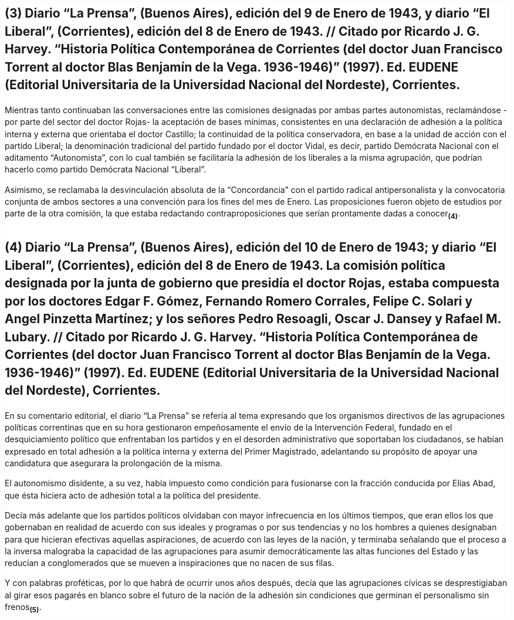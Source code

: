 ## **(3)** Diario “La Prensa”, (Buenos Aires), edición del 9 de Enero de 1943, y diario “El Liberal”, (Corrientes), edición del 8 de Enero de 1943. // Citado por Ricardo J. G. Harvey. “Historia Política Contemporánea de Corrientes (del doctor Juan Francisco Torrent al doctor Blas Benjamín de la Vega. 1936-1946)” (1997). Ed. EUDENE (Editorial Universitaria de la Universidad Nacional del Nordeste), Corrientes.

Mientras tanto continuaban las conversaciones entre las comisiones designadas por ambas partes autonomistas, reclamándose -por parte del sector del doctor Rojas- la aceptación de bases mínimas, consistentes en una declaración de adhesión a la política interna y externa que orientaba el doctor Castillo; la continuidad de la política conservadora, en base a la unidad de acción con el partido Liberal; la denominación tradicional del partido fundado por el doctor Vidal, es decir, partido Demócrata Nacional con el aditamento “Autonomista”, con lo cual también se facilitaría la adhesión de los liberales a la misma agrupación, que podrían hacerlo como partido Demócrata Nacional “Liberal”.

Asimismo, se reclamaba la desvinculación absoluta de la “Concordancia” con el partido radical antipersonalista y la convocatoria conjunta de ambos sectores a una convención para los fines del mes de Enero. Las proposiciones fueron objeto de estudios por parte de la otra comisión, la que estaba redactando contraproposiciones que serían prontamente dadas a conocer<sub><strong>(4)</strong></sub>.

## **(4)** Diario “La Prensa”, (Buenos Aires), edición del 10 de Enero de 1943; y diario “El Liberal”, (Corrientes), edición del 8 de Enero de 1943. La comisión política designada por la junta de gobierno que presidía el doctor Rojas, estaba compuesta por los doctores Edgar F. Gómez, Fernando Romero Corrales, Felipe C. Solari y Angel Pinzetta Martínez; y los señores Pedro Resoagli, Oscar J. Dansey y Rafael M. Lubary. // Citado por Ricardo J. G. Harvey. “Historia Política Contemporánea de Corrientes (del doctor Juan Francisco Torrent al doctor Blas Benjamín de la Vega. 1936-1946)” (1997). Ed. EUDENE (Editorial Universitaria de la Universidad Nacional del Nordeste), Corrientes.

En su comentario editorial, el diario “La Prensa” se refería al tema expresando que los organismos directivos de las agrupaciones políticas correntinas que en su hora gestionaron empeñosamente el envío de la Intervención Federal, fundado en el desquiciamiento político que enfrentaban los partidos y en el desorden administrativo que soportaban los ciudadanos, se habían expresado en total adhesión a la política interna y externa del Primer Magistrado, adelantando su propósito de apoyar una candidatura que asegurara la prolongación de la misma.

El autonomismo disidente, a su vez, había impuesto como condición para fusionarse con la fracción conducida por Elías Abad, que ésta hiciera acto de adhesión total a la política del presidente.

Decía más adelante que los partidos políticos olvidaban con mayor infrecuencia en los últimos tiempos, que eran ellos los que gobernaban en realidad de acuerdo con sus ideales y programas o por sus tendencias y no los hombres a quienes designaban para que hicieran efectivas aquellas aspiraciones, de acuerdo con las leyes de la nación, y terminaba señalando que el proceso a la inversa malograba la capacidad de las agrupaciones para asumir democráticamente las altas funciones del Estado y las reducían a conglomerados que se mueven a inspiraciones que no nacen de sus filas.

Y con palabras proféticas, por lo que habrá de ocurrir unos años después, decía que las agrupaciones cívicas se desprestigiaban al girar esos pagarés en blanco sobre el futuro de la nación de la adhesión sin condiciones que germinan el personalismo sin frenos<sub><strong>(5)</strong></sub>.

